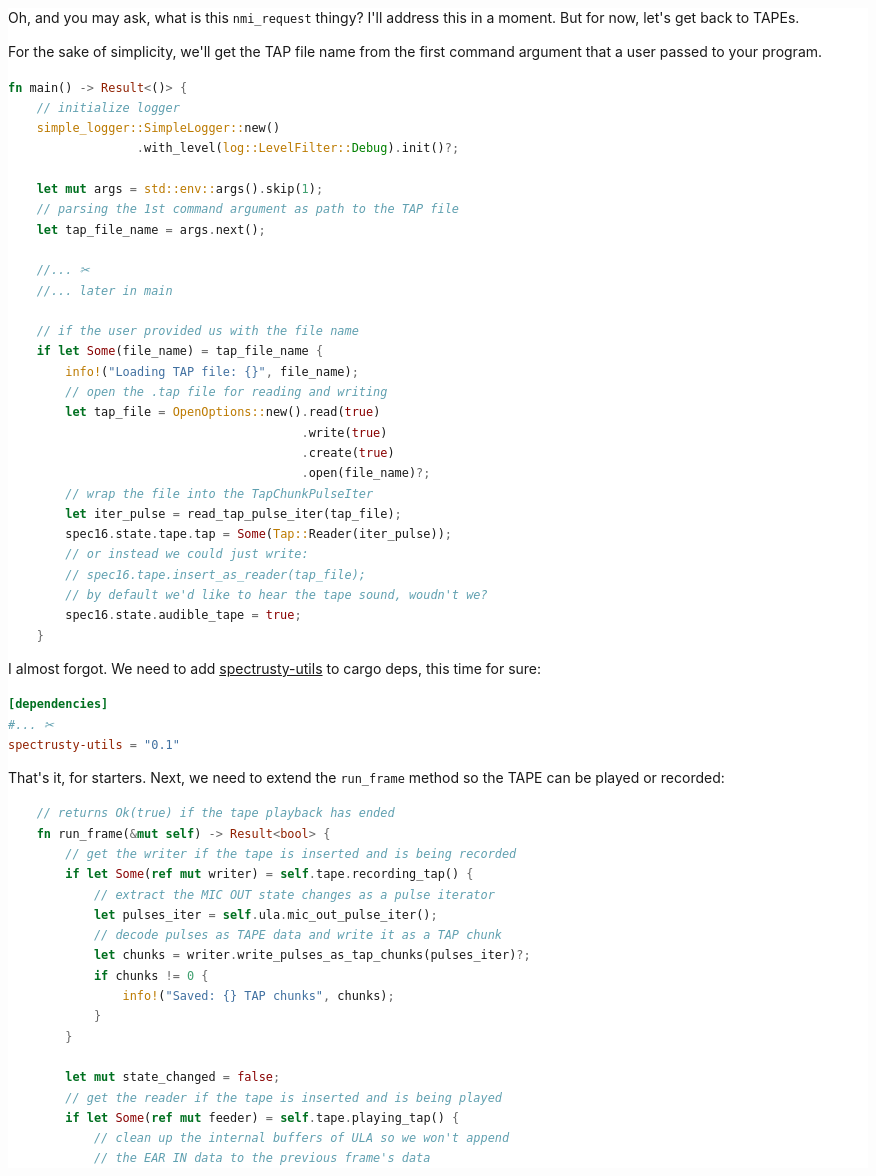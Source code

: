 Oh, and you may ask, what is this `nmi_request` thingy? I'll address this in a moment. But for now, let's get back to TAPEs.

For the sake of simplicity, we'll get the TAP file name from the first command argument that a user passed to your program.

```rust
fn main() -> Result<()> {
    // initialize logger
    simple_logger::SimpleLogger::new()
                  .with_level(log::LevelFilter::Debug).init()?;

    let mut args = std::env::args().skip(1);
    // parsing the 1st command argument as path to the TAP file
    let tap_file_name = args.next();

    //... ✂
    //... later in main

    // if the user provided us with the file name
    if let Some(file_name) = tap_file_name {
        info!("Loading TAP file: {}", file_name);
        // open the .tap file for reading and writing
        let tap_file = OpenOptions::new().read(true)
                                         .write(true)
                                         .create(true)
                                         .open(file_name)?;
        // wrap the file into the TapChunkPulseIter
        let iter_pulse = read_tap_pulse_iter(tap_file);
        spec16.state.tape.tap = Some(Tap::Reader(iter_pulse));
        // or instead we could just write:
        // spec16.tape.insert_as_reader(tap_file);
        // by default we'd like to hear the tape sound, woudn't we?
        spec16.state.audible_tape = true;
    }
```

I almost forgot. We need to add [spectrusty-utils] to cargo deps, this time for sure:

```toml
[dependencies]
#... ✂
spectrusty-utils = "0.1"
```

That's it, for starters. Next, we need to extend the `run_frame` method so the TAPE can be played or recorded:

```rust
    // returns Ok(true) if the tape playback has ended
    fn run_frame(&mut self) -> Result<bool> {
        // get the writer if the tape is inserted and is being recorded
        if let Some(ref mut writer) = self.tape.recording_tap() {
            // extract the MIC OUT state changes as a pulse iterator
            let pulses_iter = self.ula.mic_out_pulse_iter();
            // decode pulses as TAPE data and write it as a TAP chunk
            let chunks = writer.write_pulses_as_tap_chunks(pulses_iter)?;
            if chunks != 0 {
                info!("Saved: {} TAP chunks", chunks);
            }
        }

        let mut state_changed = false;
        // get the reader if the tape is inserted and is being played
        if let Some(ref mut feeder) = self.tape.playing_tap() {
            // clean up the internal buffers of ULA so we won't append
            // the EAR IN data to the previous frame's data
```

[SPECTRUSTY]: https://royaltm.github.io/spectrusty/
[tutorial]: https://royaltm.github.io/spectrusty-tutorial/
[step3.rs]: https://github.com/royaltm/spectrusty-tutorial/blob/master/src/bin/step3.rs
[cassettes]: https://en.wikipedia.org/wiki/Cassette_tape
[minifb]: https://crates.io/crates/minifb
[cpal]: https://crates.io/crates/cpal
[spectrusty-formats]: https://docs.rs/spectrusty-formats/
[TAP]: https://docs.rs/spectrusty-formats/*/spectrusty_formats/tap/index.html
[Tape]: https://docs.rs/spectrusty-utils/*/spectrusty_utils/tap/struct.Tape.html
[fs::File]: https://doc.rust-lang.org/std/fs/struct.File.html
[io::Read]: https://doc.rust-lang.org/std/io/trait.Read.html
[io::Write]: https://doc.rust-lang.org/std/io/trait.Write.html
[io::Seek]: https://doc.rust-lang.org/std/io/trait.Seek.html
[`io::Cursor<Vec<u8>>`]: https://doc.rust-lang.org/std/io/struct.Cursor.html
[From]: https://doc.rust-lang.org/std/convert/trait.From.html
[ControlUnit]: https://docs.rs/spectrusty/*/spectrusty/chip/trait.ControlUnit.html
[ControlUnit::ensure_next_frame]: https://docs.rs/spectrusty/*/spectrusty/chip/trait.ControlUnit.html#tymethod.ensure_next_frame
[ControlUnit::execute_next_frame]: https://docs.rs/spectrusty/*/spectrusty/chip/trait.ControlUnit.html#tymethod.execute_next_frame
[ControlUnit::nmi]: https://docs.rs/spectrusty/*/spectrusty/chip/trait.ControlUnit.html#tymethod.nmi
[Cpu::nmi]: https://docs.rs/z80emu/*/z80emu/trait.Cpu.html#tymethod.nmi
[another implementation]: https://github.com/royaltm/spectrusty/blob/da109d100b5e983746658a63d5b4ee3265ad985a/examples/zxspectrum-common/src/spectrum.rs#L283
[pulse decoder]: https://docs.rs/spectrusty-formats/*/spectrusty_formats/tap/pulse/index.html
[spectrusty-utils]: https://docs.rs/spectrusty-utils/
[horace-goes-skiing]: https://worldofspectrum.org/archive/software/games/horace-goes-skiing-sinclair-research-ltd